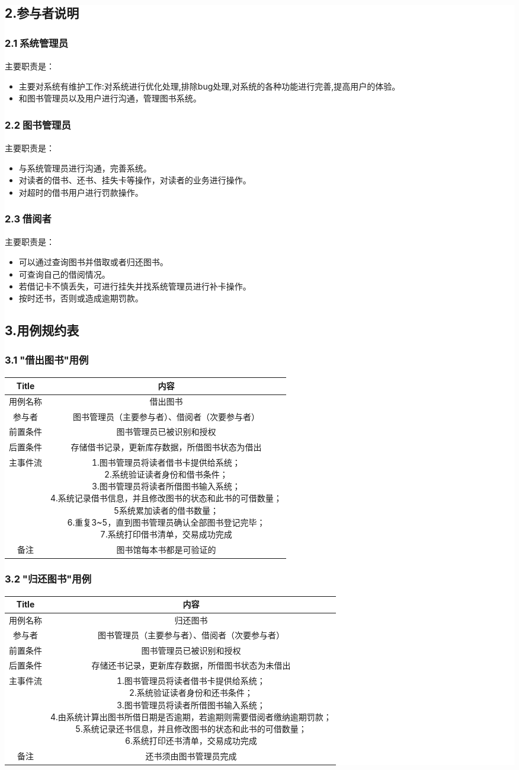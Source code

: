 
## 2.参与者说明
### 2.1 系统管理员
主要职责是：
- 主要对系统有维护工作:对系统进行优化处理,排除bug处理,对系统的各种功能进行完善,提高用户的体验。
- 和图书管理员以及用户进行沟通，管理图书系统。
### 2.2 图书管理员
主要职责是：

- 与系统管理员进行沟通，完善系统。
- 对读者的借书、还书、挂失卡等操作，对读者的业务进行操作。
- 对超时的借书用户进行罚款操作。
### 2.3 借阅者
主要职责是：
- 可以通过查询图书并借取或者归还图书。
- 可查询自己的借阅情况。
- 若借记卡不慎丢失，可进行挂失并找系统管理员进行补卡操作。
- 按时还书，否则或造成逾期罚款。
## 3.用例规约表
### 3.1 "借出图书"用例
|Title | 内容 |
|:------:|:------:|
|用例名称|借出图书|  
|参与者|图书管理员（主要参与者）、借阅者（次要参与者）|
|前置条件|图书管理员已被识别和授权|
|后置条件|存储借书记录，更新库存数据，所借图书状态为借出|
|主事件流|1.图书管理员将读者借书卡提供给系统；<br>2.系统验证读者身份和借书条件；<br>3.图书管理员将读者所借图书输入系统；<br>4.系统记录借书信息，并且修改图书的状态和此书的可借数量；<br>5系统累加读者的借书数量；<br>6.重复3~5，直到图书管理员确认全部图书登记完毕；<br>7.系统打印借书清单，交易成功完成|
|备注|图书馆每本书都是可验证的|
 ### 3.2 "归还图书"用例
 |Title | 内容 |
 |:------:|:------:|
 |用例名称|归还图书|  
 |参与者|图书管理员（主要参与者）、借阅者（次要参与者）|
 |前置条件|图书管理员已被识别和授权|
 |后置条件|存储还书记录，更新库存数据，所借图书状态为未借出|
 |主事件流|1.图书管理员将读者借书卡提供给系统；<br>2.系统验证读者身份和还书条件；<br>3.图书管理员将读者所借图书输入系统；<br>4.由系统计算出图书所借日期是否逾期，若逾期则需要借阅者缴纳逾期罚款；<br>5.系统记录还书信息，并且修改图书的状态和此书的可借数量；<br>6.系统打印还书清单，交易成功完成|
 |备注|还书须由图书管理员完成|
